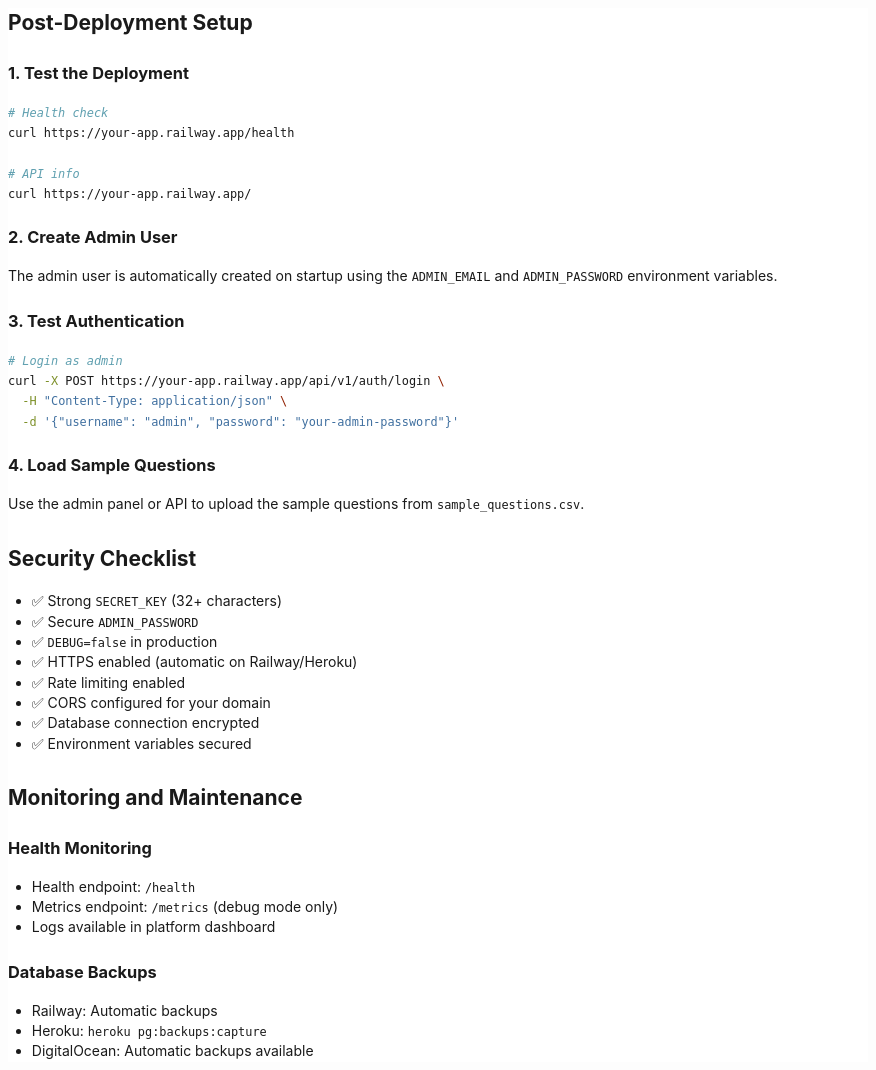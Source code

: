 ## Post-Deployment Setup

### 1. Test the Deployment
```bash
# Health check
curl https://your-app.railway.app/health

# API info
curl https://your-app.railway.app/
```

### 2. Create Admin User
The admin user is automatically created on startup using the `ADMIN_EMAIL` and `ADMIN_PASSWORD` environment variables.

### 3. Test Authentication
```bash
# Login as admin
curl -X POST https://your-app.railway.app/api/v1/auth/login \
  -H "Content-Type: application/json" \
  -d '{"username": "admin", "password": "your-admin-password"}'
```

### 4. Load Sample Questions
Use the admin panel or API to upload the sample questions from `sample_questions.csv`.

## Security Checklist

- ✅ Strong `SECRET_KEY` (32+ characters)
- ✅ Secure `ADMIN_PASSWORD`
- ✅ `DEBUG=false` in production
- ✅ HTTPS enabled (automatic on Railway/Heroku)
- ✅ Rate limiting enabled
- ✅ CORS configured for your domain
- ✅ Database connection encrypted
- ✅ Environment variables secured

## Monitoring and Maintenance

### Health Monitoring
- Health endpoint: `/health`
- Metrics endpoint: `/metrics` (debug mode only)
- Logs available in platform dashboard

### Database Backups
- Railway: Automatic backups
- Heroku: `heroku pg:backups:capture`
- DigitalOcean: Automatic backups available
